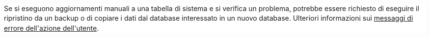 Se si eseguono aggiornamenti manuali a una tabella di sistema e si verifica un problema, potrebbe essere richiesto di eseguire il ripristino da un backup o di copiare i dati dal database interessato in un nuovo database. Ulteriori informazioni sui [messaggi di errore dell'azione dell'utente](https://docs.microsoft.com/sql/relational-databases/errors-events/mssqlserver-8992-database-engine-error?view=sql-server-ver15#user-action).
